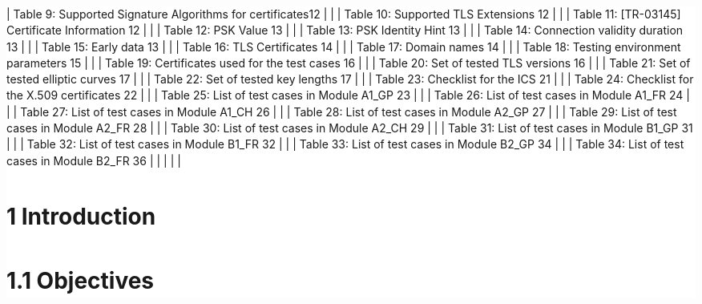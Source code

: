 | Table 9: Supported Signature Algorithms for certificates12 |  |
| Table 10: Supported TLS Extensions 12                      |  |
| Table 11: [TR-03145] Certificate Information 12            |  |
| Table 12: PSK Value 13                                     |  |
| Table 13: PSK Identity Hint 13                             |  |
| Table 14: Connection validity duration 13                  |  |
| Table 15: Early data 13                                    |  |
| Table 16: TLS Certificates 14                              |  |
| Table 17: Domain names 14                                  |  |
| Table 18: Testing environment parameters 15                |  |
| Table 19: Certificates used for the test cases 16          |  |
| Table 20: Set of tested TLS versions 16                    |  |
| Table 21: Set of tested elliptic curves 17                 |  |
| Table 22: Set of tested key lengths 17                     |  |
| Table 23: Checklist for the ICS 21                         |  |
| Table 24: Checklist for the X.509 certificates 22          |  |
| Table 25: List of test cases in Module A1_GP 23            |  |
| Table 26: List of test cases in Module A1_FR 24            |  |
| Table 27: List of test cases in Module A1_CH 26            |  |
| Table 28: List of test cases in Module A2_GP 27            |  |
| Table 29: List of test cases in Module A2_FR 28            |  |
| Table 30: List of test cases in Module A2_CH 29            |  |
| Table 31: List of test cases in Module B1_GP 31            |  |
| Table 32: List of test cases in Module B1_FR 32            |  |
| Table 33: List of test cases in Module B2_GP 34            |  |
| Table 34: List of test cases in Module B2_FR 36            |  |
|                                                            |  |

# <span id="page-4-0"></span>1 Introduction

# 1.1 Objectives
